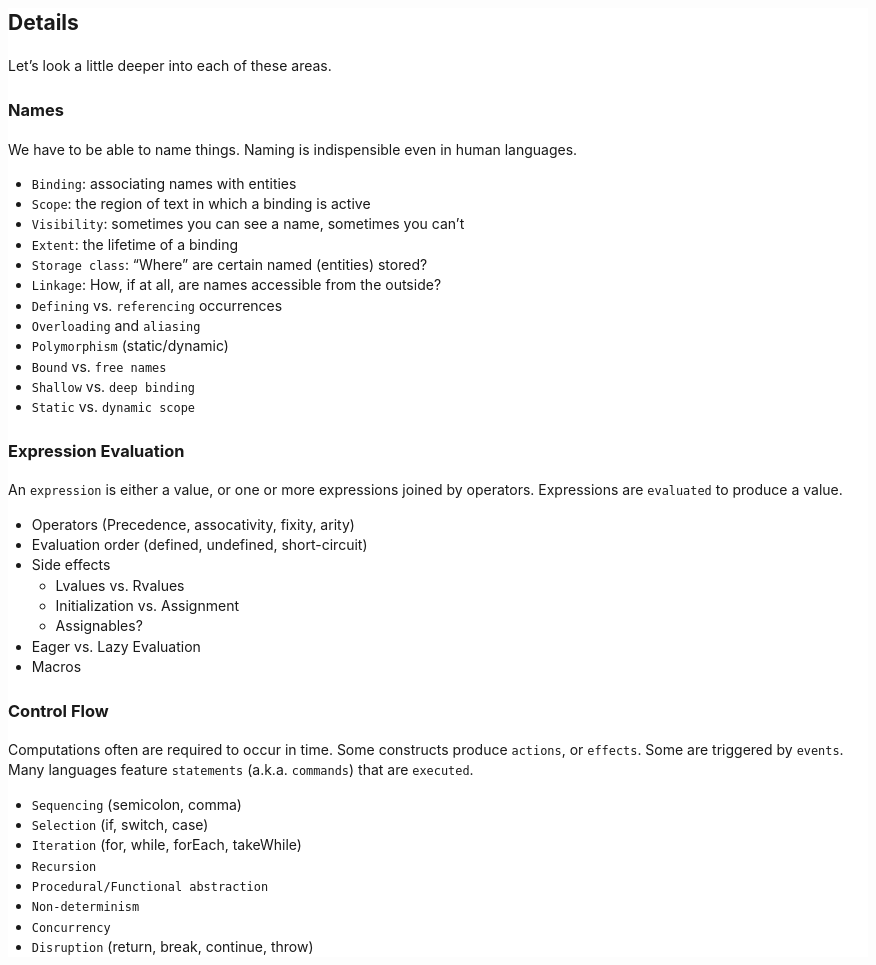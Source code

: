 ## Details

Let’s look a little deeper into each of these areas.

### Names

We have to be able to name things. Naming is indispensible even in human
languages.

-   `Binding`: associating names with entities
-   `Scope`: the region of text in which a binding is active
-   `Visibility`: sometimes you can see a name, sometimes you can’t
-   `Extent`: the lifetime of a binding
-   `Storage class`: “Where” are certain named (entities) stored?
-   `Linkage`: How, if at all, are names accessible from the outside?
-   `Defining` vs. `referencing` occurrences
-   `Overloading` and `aliasing`
-   `Polymorphism` (static/dynamic)
-   `Bound` vs. `free names`
-   `Shallow` vs. `deep binding`
-   `Static` vs. `dynamic scope`

### Expression Evaluation

An `expression` is either a value, or one or more
expressions joined by operators. Expressions are
`evaluated` to produce a value.

-   Operators (Precedence, assocativity, fixity, arity)
-   Evaluation order (defined, undefined, short-circuit)
-   Side effects
    -   Lvalues vs. Rvalues
    -   Initialization vs. Assignment
    -   Assignables?
-   Eager vs. Lazy Evaluation
-   Macros

### Control Flow

Computations often are required to occur in time. Some constructs
produce `actions`, or
`effects`. Some are triggered by
`events`. Many languages feature
`statements` (a.k.a.
`commands`) that are
`executed`.

-   `Sequencing` (semicolon, comma)
-   `Selection` (if, switch, case)
-   `Iteration` (for, while, forEach, takeWhile)
-   `Recursion`
-   `Procedural/Functional abstraction`
-   `Non-determinism`
-   `Concurrency`
-   `Disruption` (return, break, continue, throw)
